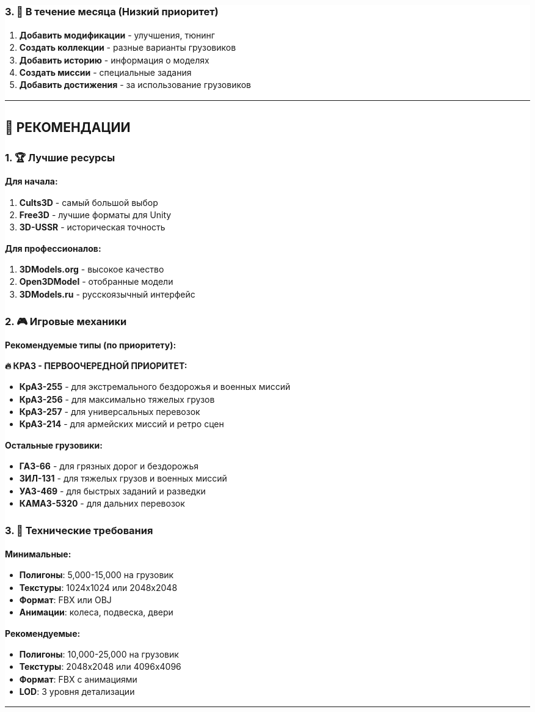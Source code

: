 ### **3. 📆 В течение месяца (Низкий приоритет)**

1. **Добавить модификации** - улучшения, тюнинг
2. **Создать коллекции** - разные варианты грузовиков
3. **Добавить историю** - информация о моделях
4. **Создать миссии** - специальные задания
5. **Добавить достижения** - за использование грузовиков

---

## 🎯 **РЕКОМЕНДАЦИИ**

### **1. 🏆 Лучшие ресурсы**

**Для начала:**
1. **Cults3D** - самый большой выбор
2. **Free3D** - лучшие форматы для Unity
3. **3D-USSR** - историческая точность

**Для профессионалов:**
1. **3DModels.org** - высокое качество
2. **Open3DModel** - отобранные модели
3. **3DModels.ru** - русскоязычный интерфейс

### **2. 🎮 Игровые механики**

**Рекомендуемые типы (по приоритету):**

**🔥 КРАЗ - ПЕРВООЧЕРЕДНОЙ ПРИОРИТЕТ:**
- **КрАЗ-255** - для экстремального бездорожья и военных миссий
- **КрАЗ-256** - для максимально тяжелых грузов
- **КрАЗ-257** - для универсальных перевозок
- **КрАЗ-214** - для армейских миссий и ретро сцен

**Остальные грузовики:**
- **ГАЗ-66** - для грязных дорог и бездорожья
- **ЗИЛ-131** - для тяжелых грузов и военных миссий
- **УАЗ-469** - для быстрых заданий и разведки
- **КАМАЗ-5320** - для дальних перевозок

### **3. 🔧 Технические требования**

**Минимальные:**
- **Полигоны**: 5,000-15,000 на грузовик
- **Текстуры**: 1024x1024 или 2048x2048
- **Формат**: FBX или OBJ
- **Анимации**: колеса, подвеска, двери

**Рекомендуемые:**
- **Полигоны**: 10,000-25,000 на грузовик
- **Текстуры**: 2048x2048 или 4096x4096
- **Формат**: FBX с анимациями
- **LOD**: 3 уровня детализации

---